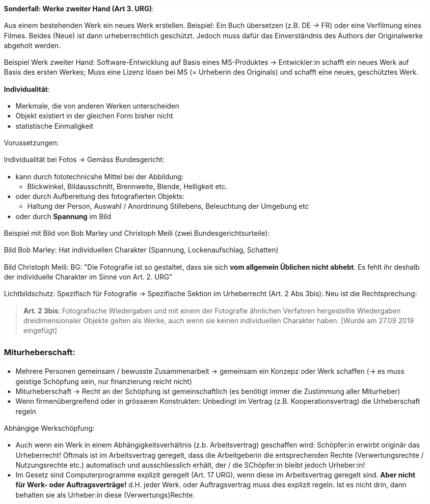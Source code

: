 **Sonderfall: Werke zweiter Hand (Art 3. URG)**:

Aus einem bestehenden Werk ein neues Werk erstellen. Beispiel: Ein Buch übersetzen (z.B. DE -> FR) oder eine Verfilmung eines Filmes. Beides (Neue) ist dann urheberrechtlich geschützt. Jedoch muss dafür das Einverständnis des Authors der Originalwerke abgeholt werden.



Beispiel Werk zweiter Hand: Software-Entwicklung auf Basis eines MS-Produktes -> Entwickler:in schafft ein neues Werk auf Basis des ersten Werkes; Muss eine Lizenz lösen bei MS (= Urheberin des Originals) und schafft eine neues, geschütztes Werk.

**Individualität**:

* Merkmale, die von anderen Werken unterscheiden
* Objekt existiert in der gleichen Form bisher nicht
* statistische Einmaligkeit

Vorussetzungen:

Individualität bei Fotos -> Gemäss Bundesgericht:

* kann durch fototechnicshe Mittel bei der Abbildung:
  * Blickwinkel, Bildausschnitt, Brennweite, Blende, Helligkeit etc.
* oder durch Aufbereitung des fotografierten Objekts:
  * Haltung der Person, Auswahl / Anordnnung Stillebens, Beleuchtung der Umgebung etc
* oder durch **Spannung** im Bild

Beispiel mit Bild von Bob Marley und Christoph Meili (zwei Bundesgerichtsurteile):

Bild Bob Marley: Hat individuellen Charakter (Spannung, Lockenaufschlag, Schatten)

Bild Christoph Meili: BG: "Die Fotografie ist so gestaltet, dass sie sich **vom allgemein Üblichen nicht abhebt**. Es fehlt ihr deshalb der individuelle Charakter im Sinne von Art. 2. URG"

Lichtbildschutz: Spezifisch für Fotografie -> Spezifische Sektion im Urheberrecht  (Art. 2 Abs 3bis): Neu ist die Rechtsprechung:

> **Art. 2 3bis**: Fotografische Wiedergaben und mit einem der Fotografie ähnlichen Verfahren hergestellte Wiedergaben dreidimensionaler Objekte gelten als Werke, auch wenn sie keinen individuellen Charakter haben. [Wurde am 27.09 2019 eingefügt]



### Miturheberschaft:

- Mehrere Personen gemeinsam / bewusste Zusammenarbeit -> gemeinsam ein Konzepz oder Werk schaffen (-> es muss geistige Schöpfung sein, nur finanzierung reicht nicht)
- Miturheberschaft -> Recht an der Schöpfung ist gemeinschaftlich (es benötigt immer die Zustimmung aller Miturheber)
- Wenn firmenübergreifend oder in grösseren Konstrukten: Unbedingt im Vertrag (z.B. Kooperationsvertrag) die Urheberschaft regeln



Abhängige Werkschöpfung:

* Auch wenn ein Werk in einem Abhängigkeitsverhältnis (z.b. Arbeitsvertrag) geschaffen wird: Schöpfer:in erwirbt originär das Urheberrecht! Oftmals ist im Arbeitsvertrag geregelt, dass die Arbeitgeberin die entsprechenden Rechte (Verwertungsrechte / Nutzungsrechte etc.) automatisch und ausschliesslich erhält, der / die SChöpfer:in bleibt jedoch Urheber:in!
* Im Gesetz sind Computerprogramme explizit geregelt (Art. 17 URG), wenn diese im Arbeitsvertrag geregelt sind. **Aber nicht für Werk- oder Auftragsverträge!** d.H. jeder Werk. oder Auftragsvertrag muss dies explizit regeln. Ist es nicht drin, dann behalten sie als Urheber:in diese (Verwertungs)Rechte.
